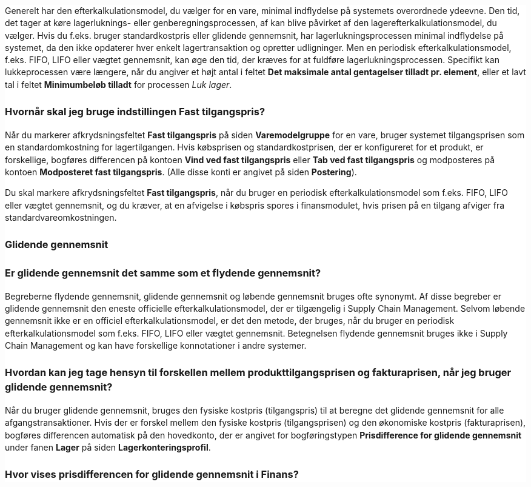 Generelt har den efterkalkulationsmodel, du vælger for en vare, minimal indflydelse på systemets overordnede ydeevne. Den tid, det tager at køre lagerluknings- eller genberegningsprocessen, af kan blive påvirket af den lagerefterkalkulationsmodel, du vælger. Hvis du f.eks. bruger standardkostpris eller glidende gennemsnit, har lagerlukningsprocessen minimal indflydelse på systemet, da den ikke opdaterer hver enkelt lagertransaktion og opretter udligninger. Men en periodisk efterkalkulationsmodel, f.eks. FIFO, LIFO eller vægtet gennemsnit, kan øge den tid, der kræves for at fuldføre lagerlukningsprocessen. Specifikt kan lukkeprocessen være længere, når du angiver et højt antal i feltet **Det maksimale antal gentagelser tilladt pr. element**, eller et lavt tal i feltet **Minimumbeløb tilladt** for processen *Luk lager*.

### <a name="when-should-i-use-the-fixed-receipt-price-option"></a>Hvornår skal jeg bruge indstillingen Fast tilgangspris?

Når du markerer afkrydsningsfeltet **Fast tilgangspris** på siden **Varemodelgruppe** for en vare, bruger systemet tilgangsprisen som en standardomkostning for lagertilgangen. Hvis købsprisen og standardkostprisen, der er konfigureret for et produkt, er forskellige, bogføres differencen på kontoen **Vind ved fast tilgangspris** eller **Tab ved fast tilgangspris** og modposteres på kontoen **Modposteret fast tilgangspris**. (Alle disse konti er angivet på siden **Postering**).

Du skal markere afkrydsningsfeltet **Fast tilgangspris**, når du bruger en periodisk efterkalkulationsmodel som f.eks. FIFO, LIFO eller vægtet gennemsnit, og du kræver, at en afvigelse i købspris spores i finansmodulet, hvis prisen på en tilgang afviger fra standardvareomkostningen.

### <a name="moving-average"></a>Glidende gennemsnit

### <a name="is-moving-average-the-same-as-a-floating-average"></a>Er glidende gennemsnit det samme som et flydende gennemsnit?

Begreberne flydende gennemsnit, glidende gennemsnit og løbende gennemsnit bruges ofte synonymt. Af disse begreber er glidende gennemsnit den eneste officielle efterkalkulationsmodel, der er tilgængelig i Supply Chain Management. Selvom løbende gennemsnit ikke er en officiel efterkalkulationsmodel, er det den metode, der bruges, når du bruger en periodisk efterkalkulationsmodel som f.eks. FIFO, LIFO eller vægtet gennemsnit. Betegnelsen flydende gennemsnit bruges ikke i Supply Chain Management og kan have forskellige konnotationer i andre systemer.

### <a name="how-can-i-accommodate-the-difference-between-the-product-receipt-price-and-invoice-price-when-i-use-moving-average"></a>Hvordan kan jeg tage hensyn til forskellen mellem produkttilgangsprisen og fakturaprisen, når jeg bruger glidende gennemsnit?

Når du bruger glidende gennemsnit, bruges den fysiske kostpris (tilgangspris) til at beregne det glidende gennemsnit for alle afgangstransaktioner. Hvis der er forskel mellem den fysiske kostpris (tilgangsprisen) og den økonomiske kostpris (fakturaprisen), bogføres differencen automatisk på den hovedkonto, der er angivet for bogføringstypen **Prisdifference for glidende gennemsnit** under fanen **Lager** på siden **Lagerkonteringsprofil**.

### <a name="where-is-the-price-difference-for-moving-average-presented-in-the-general-ledger"></a>Hvor vises prisdifferencen for glidende gennemsnit i Finans?
